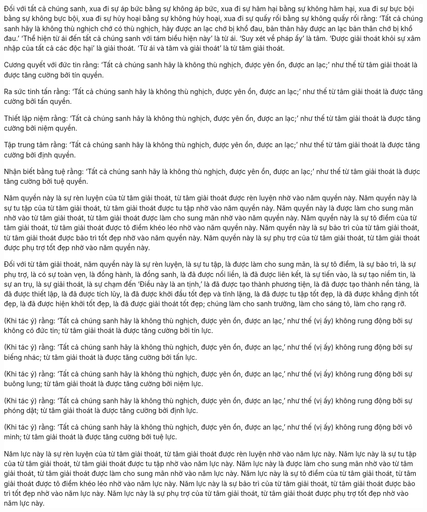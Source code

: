 Đối với tất cả chúng sanh, xua đi sự áp bức bằng sự không áp bức, xua đi sự hãm hại bằng sự không hãm hại, xua đi sự bực bội bằng sự không bực bội, xua đi sự hủy hoại bằng sự không hủy hoại, xua đi sự quấy rối bằng sự không quấy rối rằng: ‘Tất cả chúng sanh hãy là không thù nghịch chớ có thù nghịch, hãy được an lạc chớ bị khổ đau, bản thân hãy được an lạc bản thân chớ bị khổ đau.’ ‘Thể hiện từ ái đến tất cả chúng sanh với tám biểu hiện này’ là từ ái. ‘Suy xét về pháp ấy’ là tâm. ‘Được giải thoát khỏi sự xâm nhập của tất cả các độc hại’ là giải thoát. ‘Từ ái và tâm và giải thoát’ là từ tâm giải thoát.

Cương quyết với đức tin rằng: ‘Tất cả chúng sanh hãy là không thù nghịch, được yên ổn, được an lạc;’ như thế từ tâm giải thoát là được tăng cường bởi tín quyền.

Ra sức tinh tấn rằng: ‘Tất cả chúng sanh hãy là không thù nghịch, được yên ổn, được an lạc;’ như thế từ tâm giải thoát là được tăng cường bởi tấn quyền.

Thiết lập niệm rằng: ‘Tất cả chúng sanh hãy là không thù nghịch, được yên ổn, được an lạc;’ như thế từ tâm giải thoát là được tăng cường bởi niệm quyền.

Tập trung tâm rằng: ‘Tất cả chúng sanh hãy là không thù nghịch, được yên ổn, được an lạc;’ như thế từ tâm giải thoát là được tăng cường bởi định quyền.

Nhận biết bằng tuệ rằng: ‘Tất cả chúng sanh hãy là không thù nghịch, được yên ổn, được an lạc;’ như thế từ tâm giải thoát là được tăng cường bởi tuệ quyền.

Năm quyền này là sự rèn luyện của từ tâm giải thoát, từ tâm giải thoát được rèn luyện nhờ vào năm quyền này. Năm quyền này là sự tu tập của từ tâm giải thoát, từ tâm giải thoát được tu tập nhờ vào năm quyền này. Năm quyền này là được làm cho sung mãn nhờ vào từ tâm giải thoát, từ tâm giải thoát được làm cho sung mãn nhờ vào năm quyền này. Năm quyền này là sự tô điểm của từ tâm giải thoát, từ tâm giải thoát được tô điểm khéo léo nhờ vào năm quyền này. Năm quyền này là sự bảo trì của từ tâm giải thoát, từ tâm giải thoát được bảo trì tốt đẹp nhờ vào năm quyền này. Năm quyền này là sự phụ trợ của từ tâm giải thoát, từ tâm giải thoát được phụ trợ tốt đẹp nhờ vào năm quyền này.

Đối với từ tâm giải thoát, năm quyền này là sự rèn luyện, là sự tu tập, là được làm cho sung mãn, là sự tô điểm, là sự bảo trì, là sự phụ trợ, là có sự toàn vẹn, là đồng hành, là đồng sanh, là đã được nối liền, là đã được liên kết, là sự tiến vào, là sự tạo niềm tin, là sự an trụ, là sự giải thoát, là sự chạm đến ‘Điều này là an tịnh,’ là đã được tạo thành phương tiện, là đã được tạo thành nền tảng, là đã được thiết lập, là đã được tích lũy, là đã được khởi đầu tốt đẹp và tĩnh lặng, là đã được tu tập tốt đẹp, là đã được khẳng định tốt đẹp, là đã được hiện khởi tốt đẹp, là đã được giải thoát tốt đẹp; chúng làm cho sanh trưởng, làm cho sáng tỏ, làm cho rạng rỡ.

(Khi tác ý) rằng: ‘Tất cả chúng sanh hãy là không thù nghịch, được yên ổn, được an lạc,’ như thế (vị ấy) không rung động bởi sự không có đức tin; từ tâm giải thoát là được tăng cường bởi tín lực.

(Khi tác ý) rằng: ‘Tất cả chúng sanh hãy là không thù nghịch, được yên ổn, được an lạc,’ như thế (vị ấy) không rung động bởi sự biếng nhác; từ tâm giải thoát là được tăng cường bởi tấn lực.

(Khi tác ý) rằng: ‘Tất cả chúng sanh hãy là không thù nghịch, được yên ổn, được an lạc,’ như thế (vị ấy) không rung động bởi sự buông lung; từ tâm giải thoát là được tăng cường bởi niệm lực.

(Khi tác ý) rằng: ‘Tất cả chúng sanh hãy là không thù nghịch, được yên ổn, được an lạc,’ như thế (vị ấy) không rung động bởi sự phóng dật; từ tâm giải thoát là được tăng cường bởi định lực.

(Khi tác ý) rằng: ‘Tất cả chúng sanh hãy là không thù nghịch, được yên ổn, được an lạc,’ như thế (vị ấy) không rung động bởi vô minh; từ tâm giải thoát là được tăng cường bởi tuệ lực.

Năm lực này là sự rèn luyện của từ tâm giải thoát, từ tâm giải thoát được rèn luyện nhờ vào năm lực này. Năm lực này là sự tu tập của từ tâm giải thoát, từ tâm giải thoát được tu tập nhờ vào năm lực này. Năm lực này là được làm cho sung mãn nhờ vào từ tâm giải thoát, từ tâm giải thoát được làm cho sung mãn nhờ vào năm lực này. Năm lực này là sự tô điểm của từ tâm giải thoát, từ tâm giải thoát được tô điểm khéo léo nhờ vào năm lực này. Năm lực này là sự bảo trì của từ tâm giải thoát, từ tâm giải thoát được bảo trì tốt đẹp nhờ vào năm lực này. Năm lực này là sự phụ trợ của từ tâm giải thoát, từ tâm giải thoát được phụ trợ tốt đẹp nhờ vào năm lực này.
